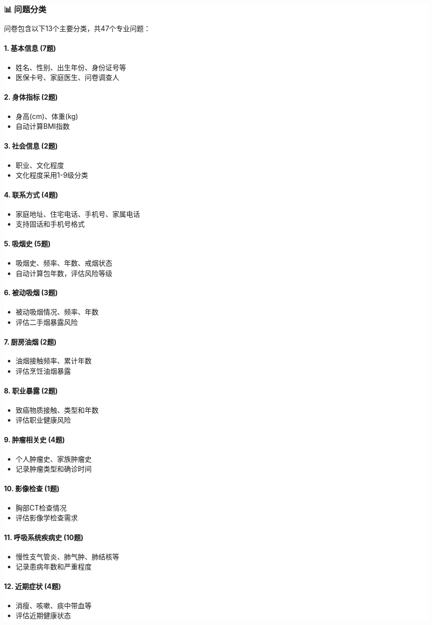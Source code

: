 ### 📊 问题分类

问卷包含以下13个主要分类，共47个专业问题：

#### 1. 基本信息 (7题)
- 姓名、性别、出生年份、身份证号等
- 医保卡号、家庭医生、问卷调查人

#### 2. 身体指标 (2题)
- 身高(cm)、体重(kg)
- 自动计算BMI指数

#### 3. 社会信息 (2题)
- 职业、文化程度
- 文化程度采用1-9级分类

#### 4. 联系方式 (4题)
- 家庭地址、住宅电话、手机号、家属电话
- 支持固话和手机号格式

#### 5. 吸烟史 (5题)
- 吸烟史、频率、年数、戒烟状态
- 自动计算包年数，评估风险等级

#### 6. 被动吸烟 (3题)
- 被动吸烟情况、频率、年数
- 评估二手烟暴露风险

#### 7. 厨房油烟 (2题)
- 油烟接触频率、累计年数
- 评估烹饪油烟暴露

#### 8. 职业暴露 (2题)
- 致癌物质接触、类型和年数
- 评估职业健康风险

#### 9. 肿瘤相关史 (4题)
- 个人肿瘤史、家族肿瘤史
- 记录肿瘤类型和确诊时间

#### 10. 影像检查 (1题)
- 胸部CT检查情况
- 评估影像学检查需求

#### 11. 呼吸系统疾病史 (10题)
- 慢性支气管炎、肺气肿、肺结核等
- 记录患病年数和严重程度

#### 12. 近期症状 (4题)
- 消瘦、咳嗽、痰中带血等
- 评估近期健康状态
